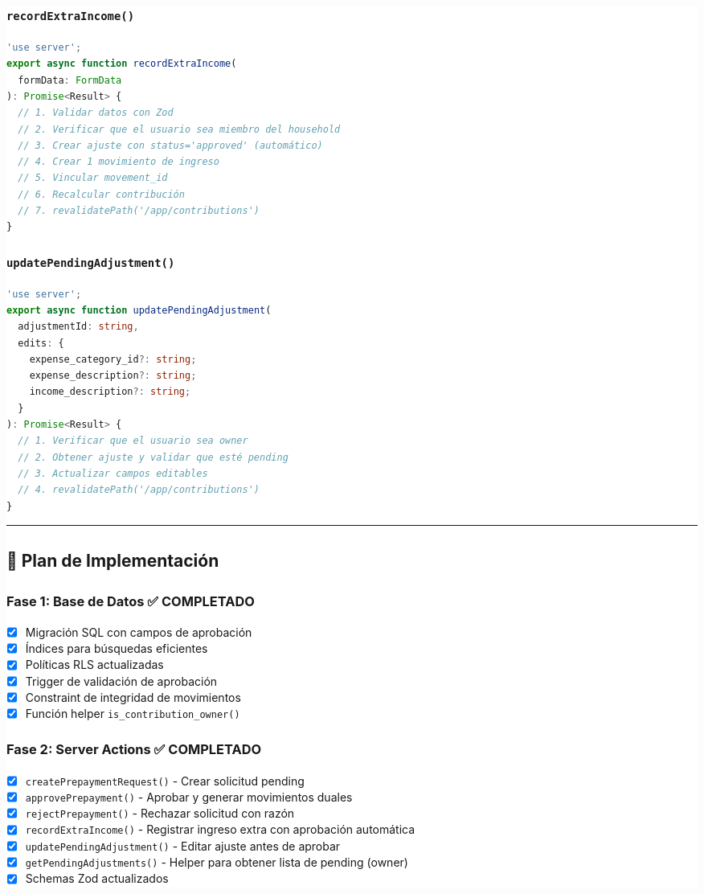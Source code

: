 ### `recordExtraIncome()`
```typescript
'use server';
export async function recordExtraIncome(
  formData: FormData
): Promise<Result> {
  // 1. Validar datos con Zod
  // 2. Verificar que el usuario sea miembro del household
  // 3. Crear ajuste con status='approved' (automático)
  // 4. Crear 1 movimiento de ingreso
  // 5. Vincular movement_id
  // 6. Recalcular contribución
  // 7. revalidatePath('/app/contributions')
}
```

### `updatePendingAdjustment()`
```typescript
'use server';
export async function updatePendingAdjustment(
  adjustmentId: string,
  edits: {
    expense_category_id?: string;
    expense_description?: string;
    income_description?: string;
  }
): Promise<Result> {
  // 1. Verificar que el usuario sea owner
  // 2. Obtener ajuste y validar que esté pending
  // 3. Actualizar campos editables
  // 4. revalidatePath('/app/contributions')
}
```

---

## 🚀 Plan de Implementación

### **Fase 1: Base de Datos** ✅ COMPLETADO
- [x] Migración SQL con campos de aprobación
- [x] Índices para búsquedas eficientes
- [x] Políticas RLS actualizadas
- [x] Trigger de validación de aprobación
- [x] Constraint de integridad de movimientos
- [x] Función helper `is_contribution_owner()`

### **Fase 2: Server Actions** ✅ COMPLETADO
- [x] `createPrepaymentRequest()` - Crear solicitud pending
- [x] `approvePrepayment()` - Aprobar y generar movimientos duales
- [x] `rejectPrepayment()` - Rechazar solicitud con razón
- [x] `recordExtraIncome()` - Registrar ingreso extra con aprobación automática
- [x] `updatePendingAdjustment()` - Editar ajuste antes de aprobar
- [x] `getPendingAdjustments()` - Helper para obtener lista de pending (owner)
- [x] Schemas Zod actualizados
